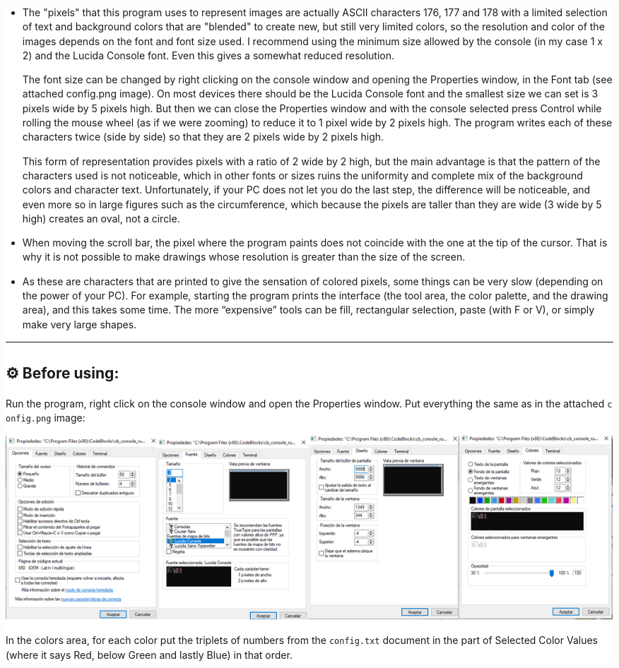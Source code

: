 -   The "pixels" that this program uses to represent images are actually ASCII characters 176, 177 and 178 with a limited selection of text and background colors that are "blended" to create new, but still very limited colors, so the resolution and color of the images depends on the font and font size used. I recommend using the minimum size allowed by the console (in my case 1 x 2) and the Lucida Console font. Even this gives a somewhat reduced resolution.

    The font size can be changed by right clicking on the console window and opening the Properties window, in the Font tab (see attached config.png image). On most devices there should be the Lucida Console font and the smallest size we can set is 3 pixels wide by 5 pixels high. But then we can close the Properties window and with the console selected press Control while rolling the mouse wheel (as if we were zooming) to reduce it to 1 pixel wide by 2 pixels high. The program writes each of these characters twice (side by side) so that they are 2 pixels wide by 2 pixels high. 
    
    This form of representation provides pixels with a ratio of 2 wide by 2 high, but the main advantage is that the pattern of the characters used is not noticeable, which in other fonts or sizes ruins the uniformity and complete mix of the background colors and character text. Unfortunately, if your PC does not let you do the last step, the difference will be noticeable, and even more so in large figures such as the circumference, which because the pixels are taller than they are wide (3 wide by 5 high) creates an oval, not a circle.

-   When moving the scroll bar, the pixel where the program paints does not coincide with the one at the tip of the cursor. That is why it is not possible to make drawings whose resolution is greater than the size of the screen.

-   As these are characters that are printed to give the sensation of colored pixels, some things can be very slow (depending on the power of your PC). For example, starting the program prints the interface (the tool area, the color palette, and the drawing area), and this takes some time. The more “expensive” tools can be fill, rectangular selection, paste (with F or V), or simply make very large shapes.

---

## ⚙️ Before using:

Run the program, right click on the console window and open the Properties window. Put everything the same as in the attached `config.png` image:

![](config.png)

In the colors area, for each color put the triplets of numbers from the `config.txt` document in the part of Selected Color Values ​​(where it says Red, below Green and lastly Blue) in that order.
